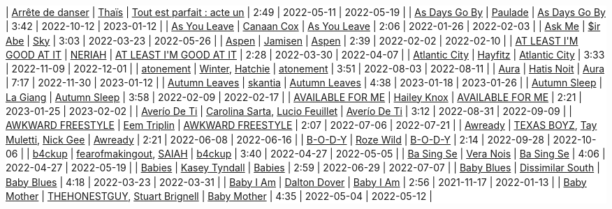 | [Arrête de danser](https://open.spotify.com/track/3mjId5WhDjtDr57YGuGv97) | [Thaïs](https://open.spotify.com/artist/6lliiJ1S813r1V4koJsGFh) | [Tout est parfait : acte un](https://open.spotify.com/album/1wVbEyyTPcnfFjawWBDjJC) | 2:49 | 2022-05-11 | 2022-05-19 |
| [As Days Go By](https://open.spotify.com/track/2RBt0qVLDmXc5kpDluo3Ge) | [Paulade](https://open.spotify.com/artist/47FIkKjgZpNkMg1XcEqVdK) | [As Days Go By](https://open.spotify.com/album/0Gt4hzHCAFrLtZX1s9KoXx) | 3:42 | 2022-10-12 | 2023-01-12 |
| [As You Leave](https://open.spotify.com/track/218NK60dJvyf7mIsowogA3) | [Canaan Cox](https://open.spotify.com/artist/6LcdklijxllKGfl4FWiv3D) | [As You Leave](https://open.spotify.com/album/10mMsHExUCFJEcILYH3wZt) | 2:06 | 2022-01-26 | 2022-02-03 |
| [Ask Me](https://open.spotify.com/track/5E05jOPOyLiay7qzuoUSUh) | [$ir Abe](https://open.spotify.com/artist/0uY7BTLDOC5WbA3SlZYUV8) | [Sky](https://open.spotify.com/album/39y6x5fxGd1G15EzFvUgAs) | 3:03 | 2022-03-23 | 2022-05-26 |
| [Aspen](https://open.spotify.com/track/5wzmG1dTP5hAWu5X2lOcvK) | [Jamisen](https://open.spotify.com/artist/1V1kPSjkC2fySepSAgEY2H) | [Aspen](https://open.spotify.com/album/6W65yS9yoxwWTkGZcwZ0l4) | 2:39 | 2022-02-02 | 2022-02-10 |
| [AT LEAST I'M GOOD AT IT](https://open.spotify.com/track/1KrLtIuOgZ1QiIxBqGb4NF) | [NERIAH](https://open.spotify.com/artist/1dUrqVHcv2FCXxlIqzIbiG) | [AT LEAST I'M GOOD AT IT](https://open.spotify.com/album/3ALTi5aB725LhPjGikjG4Z) | 2:28 | 2022-03-30 | 2022-04-07 |
| [Atlantic City](https://open.spotify.com/track/4mdLxUFC7tL6IJySX7vMJC) | [Hayfitz](https://open.spotify.com/artist/6Ll2krEOObQ8m7QFbmG10y) | [Atlantic City](https://open.spotify.com/album/0BO2ComLtf4YnokUpxJEHn) | 3:33 | 2022-11-09 | 2022-12-01 |
| [atonement](https://open.spotify.com/track/5sSp2IUOJxGx6tba78hfUu) | [Winter](https://open.spotify.com/artist/4Eun8YBC7P0psGdIf0GRtl), [Hatchie](https://open.spotify.com/artist/3d7MqowTZa2bC5iy1JXLLt) | [atonement](https://open.spotify.com/album/3Ji5YWQMAtYwMi9YRnnNlE) | 3:51 | 2022-08-03 | 2022-08-11 |
| [Aura](https://open.spotify.com/track/3yLrFNajQckehtRDyh2FiI) | [Hatis Noit](https://open.spotify.com/artist/1VMXdJgyzy12hZGmEk8LPY) | [Aura](https://open.spotify.com/album/1CtdQTfP0DzM3GJA95Po52) | 7:17 | 2022-11-30 | 2023-01-12 |
| [Autumn Leaves](https://open.spotify.com/track/0DtH5GJhj04tLmZXgBbZmP) | [skantia](https://open.spotify.com/artist/0FZS1HlJfonbMpQGzTrh0M) | [Autumn Leaves](https://open.spotify.com/album/1lmWypxn13NRgFaoaHR9sx) | 4:38 | 2023-01-18 | 2023-01-26 |
| [Autumn Sleep](https://open.spotify.com/track/2dXL2ARFp786NZeX7F52JS) | [La Giang](https://open.spotify.com/artist/4ZtuLbaTRcktUjXtSwzqQ3) | [Autumn Sleep](https://open.spotify.com/album/2bCAV7jWL0v1maomA5ihNq) | 3:58 | 2022-02-09 | 2022-02-17 |
| [AVAILABLE FOR ME](https://open.spotify.com/track/287fJ5M4YHE9JtVzKrrm5M) | [Hailey Knox](https://open.spotify.com/artist/6PgkNi6EyAfgiKtFwAwvbH) | [AVAILABLE FOR ME](https://open.spotify.com/album/6VoIESYZJxUS1cMUL5CuSw) | 2:21 | 2023-01-25 | 2023-02-02 |
| [Averío De Ti](https://open.spotify.com/track/45PSB45t9c5XcDZ0Abft6X) | [Carolina Sarta](https://open.spotify.com/artist/38Tnki67cV9yqRdfTv1JxF), [Lucio Feuillet](https://open.spotify.com/artist/5cV9Dza9Slv8jlGAzYYiCy) | [Averío De Ti](https://open.spotify.com/album/3EcmfOJQR9kIQRSbxQQe3v) | 3:12 | 2022-08-31 | 2022-09-09 |
| [AWKWARD FREESTYLE](https://open.spotify.com/track/2ISyz9DRGEMrJN77ge3hi2) | [Eem Triplin](https://open.spotify.com/artist/5kxnZh8gXyXdIvCWbDMevT) | [AWKWARD FREESTYLE](https://open.spotify.com/album/2NCexUw6m7UA2YitYdirbV) | 2:07 | 2022-07-06 | 2022-07-21 |
| [Awready](https://open.spotify.com/track/29Bpg0Agd8i1R9lBoZ9Zbi) | [TEXAS BOYZ](https://open.spotify.com/artist/40qj4OBMZQvOZfqhoSE758), [Tay Muletti](https://open.spotify.com/artist/1VfrgiZIcpiZ1Gyt33B4K4), [Nick Gee](https://open.spotify.com/artist/7D2Vq4xIfvAtBPKGeWlrw2) | [Awready](https://open.spotify.com/album/3QfIpWyod9hiAsYFYXA9qt) | 2:21 | 2022-06-08 | 2022-06-16 |
| [B\-O\-D\-Y](https://open.spotify.com/track/2h3PIipixvETwc1J11Kl11) | [Roze Wild](https://open.spotify.com/artist/1GMNLtBW0jrwc4klUbEzug) | [B\-O\-D\-Y](https://open.spotify.com/album/29i4qUmIOUfH1rBiGG2Ziu) | 2:14 | 2022-09-28 | 2022-10-06 |
| [b4ckup](https://open.spotify.com/track/1DGhqB0DidTqvSNkVxDf73) | [fearofmakingout](https://open.spotify.com/artist/6dYf0mDvC886saRIV4on5c), [SAIAH](https://open.spotify.com/artist/5ZPYeVqoWNuukwfarvkyJX) | [b4ckup](https://open.spotify.com/album/6X72BJI1I3k4QNBuxNzHPJ) | 3:40 | 2022-04-27 | 2022-05-05 |
| [Ba Sing Se](https://open.spotify.com/track/48cnlcfe8AjLDYfUj5w41R) | [Vera Nois](https://open.spotify.com/artist/2PfumsJv10WNf48i5L6ncG) | [Ba Sing Se](https://open.spotify.com/album/5ipx9NCdjrY02yzzqkjQaK) | 4:06 | 2022-04-27 | 2022-05-19 |
| [Babies](https://open.spotify.com/track/045vMbY2pAsHzjFLqHcadn) | [Kasey Tyndall](https://open.spotify.com/artist/08fvWshbReeOVorxMtddh2) | [Babies](https://open.spotify.com/album/5NGiKgJuCfMAvKvEwgOnTn) | 2:59 | 2022-06-29 | 2022-07-07 |
| [Baby Blues](https://open.spotify.com/track/6klozxdjHKcX2RCg1Ib48u) | [Dissimilar South](https://open.spotify.com/artist/6P7ZagxXhdNsDPYFZ4tKKr) | [Baby Blues](https://open.spotify.com/album/7u25dbq1W6IeXHnh58Ibiz) | 4:18 | 2022-03-23 | 2022-03-31 |
| [Baby I Am](https://open.spotify.com/track/6OSa9hgEvituO2SaaYBiwD) | [Dalton Dover](https://open.spotify.com/artist/5xF3SekjB3b2VO0FKN3K0A) | [Baby I Am](https://open.spotify.com/album/44lDYWVwQ1yo5r066GtpSo) | 2:56 | 2021-11-17 | 2022-01-13 |
| [Baby Mother](https://open.spotify.com/track/6ORFADv7mmOJ0Ko2VcfD1F) | [THEHONESTGUY](https://open.spotify.com/artist/5Pqfj0BtkBBdvxrAhfOdIt), [Stuart Brignell](https://open.spotify.com/artist/4EWsTyHQ5GG3EoffwiXiRd) | [Baby Mother](https://open.spotify.com/album/7ayBY19uK7nYo1I8p3TFW0) | 4:35 | 2022-05-04 | 2022-05-12 |